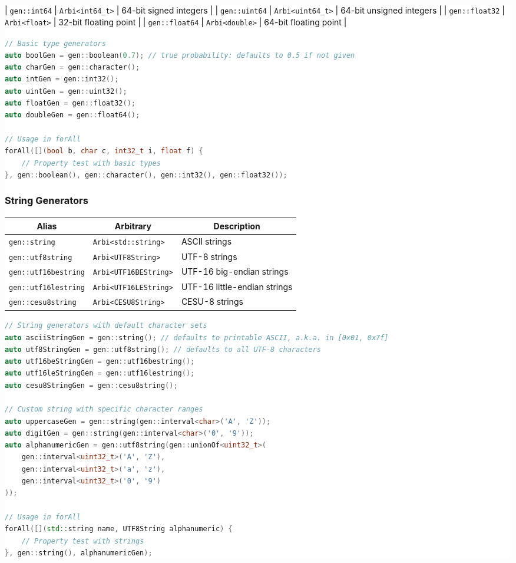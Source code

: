 | `gen::int64` | `Arbi<int64_t>` | 64-bit signed integers |
| `gen::uint64` | `Arbi<uint64_t>` | 64-bit unsigned integers |
| `gen::float32` | `Arbi<float>` | 32-bit floating point |
| `gen::float64` | `Arbi<double>` | 64-bit floating point |

```cpp
// Basic type generators
auto boolGen = gen::boolean(0.7); // true probability: defaults to 0.5 if not given
auto charGen = gen::character();
auto intGen = gen::int32();
auto uintGen = gen::uint32();
auto floatGen = gen::float32();
auto doubleGen = gen::float64();

// Usage in forAll
forAll([](bool b, char c, int32_t i, float f) {
    // Property test with basic types
}, gen::boolean(), gen::character(), gen::int32(), gen::float32());
```

### String Generators

| Alias | Arbitrary | Description |
|-------|----------|-------------|
| `gen::string` | `Arbi<std::string>` | ASCII strings |
| `gen::utf8string` | `Arbi<UTF8String>` | UTF-8 strings |
| `gen::utf16bestring` | `Arbi<UTF16BEString>` | UTF-16 big-endian strings |
| `gen::utf16lestring` | `Arbi<UTF16LEString>` | UTF-16 little-endian strings |
| `gen::cesu8string` | `Arbi<CESU8String>` | CESU-8 strings |

```cpp
// String generators with default character sets
auto asciiStringGen = gen::string(); // defaults to printable ASCII, a.k.a. in [0x01, 0x7f]
auto utf8StringGen = gen::utf8string(); // defaults to all UTF-8 characters
auto utf16beStringGen = gen::utf16bestring();
auto utf16leStringGen = gen::utf16lestring();
auto cesu8StringGen = gen::cesu8string();

// Custom string with specific character ranges
auto uppercaseGen = gen::string(gen::interval<char>('A', 'Z'));
auto digitGen = gen::string(gen::interval<char>('0', '9'));
auto alphanumericGen = gen::utf8string(gen::unionOf<uint32_t>(
    gen::interval<uint32_t>('A', 'Z'),
    gen::interval<uint32_t>('a', 'z'),
    gen::interval<uint32_t>('0', '9')
));

// Usage in forAll
forAll([](std::string name, UTF8String alphanumeric) {
    // Property test with strings
}, gen::string(), alphanumericGen);
```


[^generatorT]: In fact, `Arbitrary<T>` inherits from `Generator<T>`, which provides those helpers.
